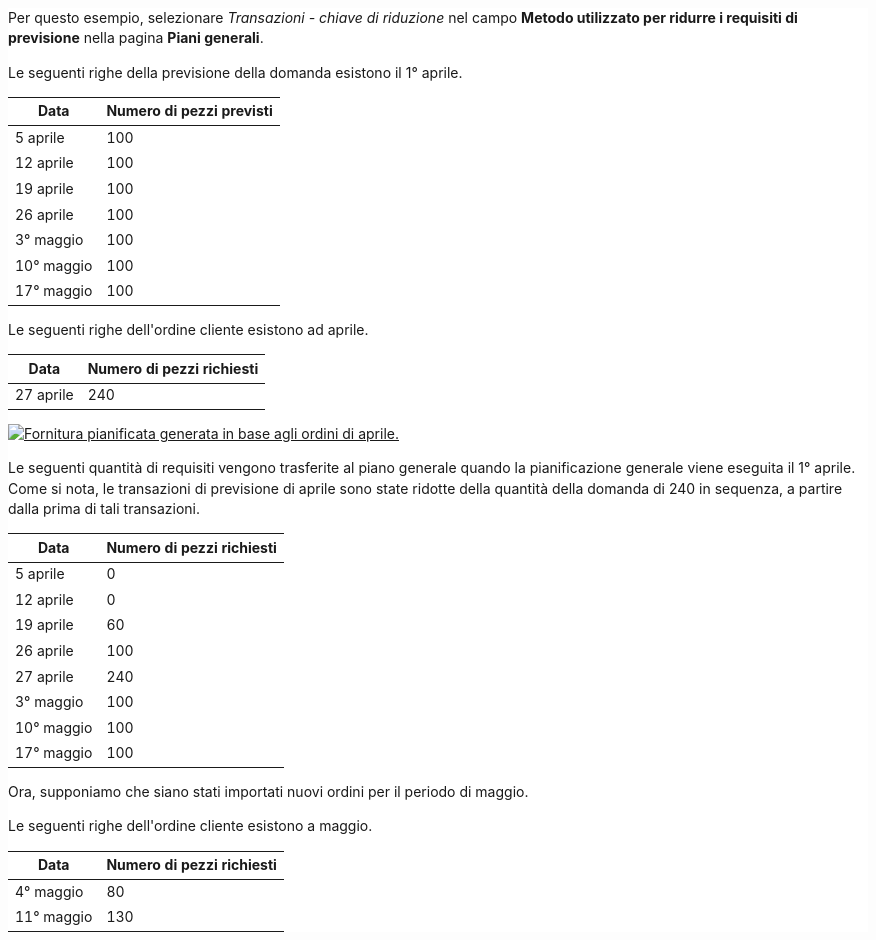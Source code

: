 Per questo esempio, selezionare *Transazioni - chiave di riduzione* nel campo **Metodo utilizzato per ridurre i requisiti di previsione** nella pagina **Piani generali**.

Le seguenti righe della previsione della domanda esistono il 1° aprile.

| Data     | Numero di pezzi previsti |
|----------|-----------------------------|
| 5 aprile  | 100                         |
| 12 aprile | 100                         |
| 19 aprile | 100                         |
| 26 aprile | 100                         |
| 3° maggio    | 100                         |
| 10° maggio   | 100                         |
| 17° maggio   | 100                         |

Le seguenti righe dell'ordine cliente esistono ad aprile.

| Data     | Numero di pezzi richiesti |
|----------|----------------------------|
| 27 aprile | 240                        |

[![Fornitura pianificata generata in base agli ordini di aprile.](media/forecast-reduction-keys-2-small.png)](media/forecast-reduction-keys-2.png)

Le seguenti quantità di requisiti vengono trasferite al piano generale quando la pianificazione generale viene eseguita il 1° aprile. Come si nota, le transazioni di previsione di aprile sono state ridotte della quantità della domanda di 240 in sequenza, a partire dalla prima di tali transazioni.

| Data     | Numero di pezzi richiesti |
|----------|---------------------------|
| 5 aprile  | 0                         |
| 12 aprile | 0                         |
| 19 aprile | 60                        |
| 26 aprile | 100                       |
| 27 aprile | 240                       |
| 3° maggio    | 100                       |
| 10° maggio   | 100                       |
| 17° maggio   | 100                       |

Ora, supponiamo che siano stati importati nuovi ordini per il periodo di maggio.

Le seguenti righe dell'ordine cliente esistono a maggio.

| Data   | Numero di pezzi richiesti |
|--------|----------------------------|
| 4° maggio  | 80                         |
| 11° maggio | 130                        |
